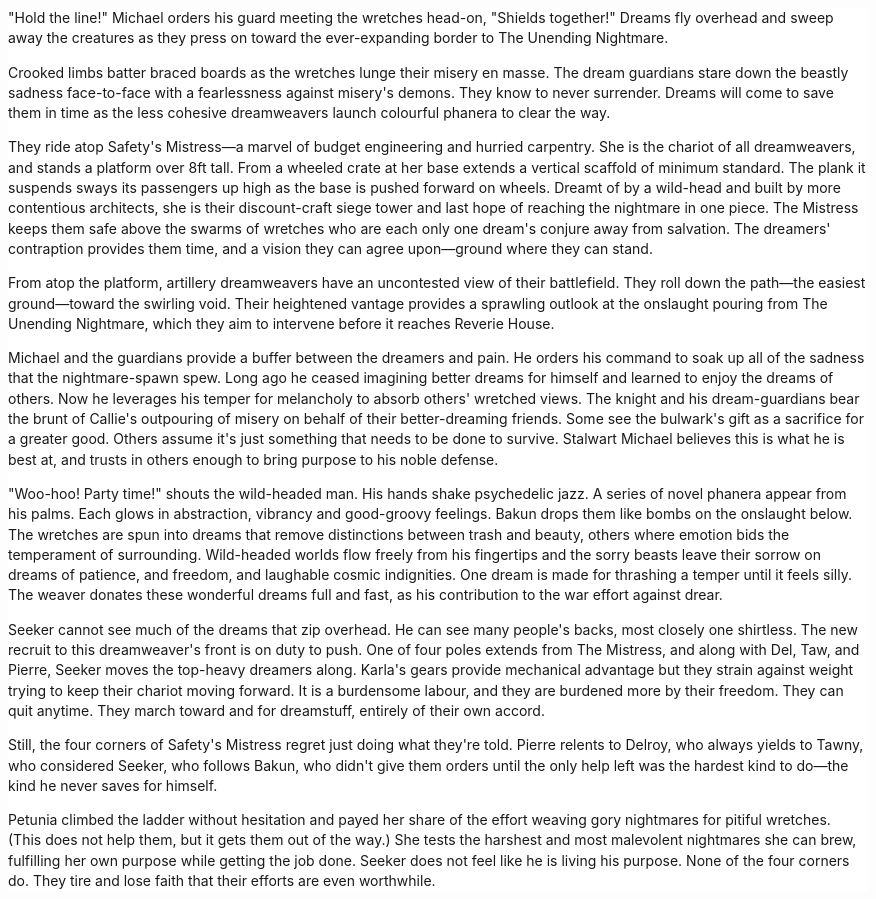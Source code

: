 "Hold the line\!" Michael orders his guard meeting the wretches head-on, "Shields together\!" Dreams fly overhead and sweep away the creatures as they press on toward the ever-expanding border to The Unending Nightmare.

Crooked limbs batter braced boards as the wretches lunge their misery en masse. The dream guardians stare down the beastly sadness face-to-face with a fearlessness against misery's demons. They know to never surrender. Dreams will come to save them in time as the less cohesive dreamweavers launch colourful phanera to clear the way.

They ride atop Safety's Mistress—a marvel of budget engineering and hurried carpentry. She is the chariot of all dreamweavers, and stands a platform over 8ft tall. From a wheeled crate at her base extends a vertical scaffold of minimum standard. The plank it suspends sways its passengers up high as the base is pushed forward on wheels. Dreamt of by a wild-head and built by more contentious architects, she is their discount-craft siege tower and last hope of reaching the nightmare in one piece. The Mistress keeps them safe above the swarms of wretches who are each only one dream's conjure away from salvation. The dreamers' contraption provides them time, and a vision they can agree upon—ground where they can stand.

From atop the platform, artillery dreamweavers have an uncontested view of their battlefield. They roll down the path—the easiest ground—toward the swirling void. Their heightened vantage provides a sprawling outlook at the onslaught pouring from The Unending Nightmare, which they aim to intervene before it reaches Reverie House.

Michael and the guardians provide a buffer between the dreamers and pain. He orders his command to soak up all of the sadness that the nightmare-spawn spew. Long ago he ceased imagining better dreams for himself and learned to enjoy the dreams of others. Now he leverages his temper for melancholy to absorb others' wretched views. The knight and his dream-guardians bear the brunt of Callie's outpouring of misery on behalf of their better-dreaming friends. Some see the bulwark's gift as a sacrifice for a greater good. Others assume it's just something that needs to be done to survive. Stalwart Michael believes this is what he is best at, and trusts in others enough to bring purpose to his noble defense.

"Woo-hoo\! Party time\!" shouts the wild-headed man. His hands shake psychedelic jazz. A series of novel phanera appear from his palms. Each glows in abstraction, vibrancy and good-groovy feelings. Bakun drops them like bombs on the onslaught below. The wretches are spun into dreams that remove distinctions between trash and beauty, others where emotion bids the temperament of surrounding. Wild-headed worlds flow freely from his fingertips and the sorry beasts leave their sorrow on dreams of patience, and freedom, and laughable cosmic indignities. One dream is made for thrashing a temper until it feels silly. The weaver donates these wonderful dreams full and fast, as his contribution to the war effort against drear.

Seeker cannot see much of the dreams that zip overhead. He can see many people's backs, most closely one shirtless. The new recruit to this dreamweaver's front is on duty to push. One of four poles extends from The Mistress, and along with Del, Taw, and Pierre, Seeker moves the top-heavy dreamers along. Karla's gears provide mechanical advantage but they strain against weight trying to keep their chariot moving forward. It is a burdensome labour, and they are burdened more by their freedom. They can quit anytime. They march toward and for dreamstuff, entirely of their own accord.

Still, the four corners of Safety's Mistress regret just doing what they're told. Pierre relents to Delroy, who always yields to Tawny, who considered Seeker, who follows Bakun, who didn't give them orders until the only help left was the hardest kind to do—the kind he never saves for himself.

Petunia climbed the ladder without hesitation and payed her share of the effort weaving gory nightmares for pitiful wretches. (This does not help them, but it gets them out of the way.) She tests the harshest and most malevolent nightmares she can brew, fulfilling her own purpose while getting the job done. Seeker does not feel like he is living his purpose. None of the four corners do. They tire and lose faith that their efforts are even worthwhile.
